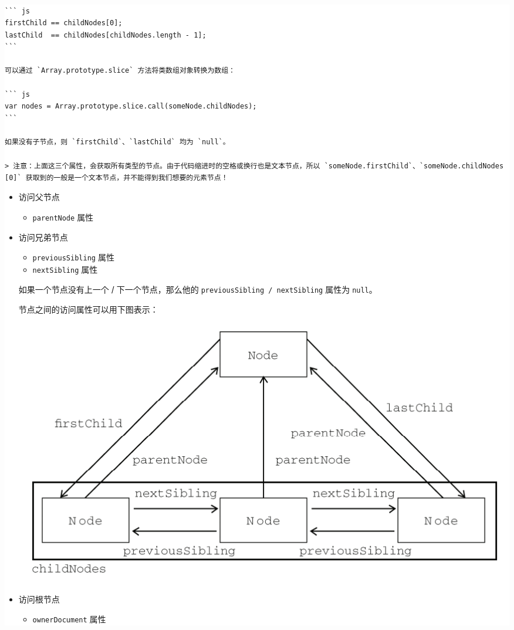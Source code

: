     ``` js
    firstChild == childNodes[0];
    lastChild  == childNodes[childNodes.length - 1];
    ```

    可以通过 `Array.prototype.slice` 方法将类数组对象转换为数组：

    ``` js
    var nodes = Array.prototype.slice.call(someNode.childNodes);
    ```

    如果没有子节点，则 `firstChild`、`lastChild` 均为 `null`。

    > 注意：上面这三个属性，会获取所有类型的节点。由于代码缩进时的空格或换行也是文本节点，所以 `someNode.firstChild`、`someNode.childNodes[0]` 获取到的一般是一个文本节点，并不能得到我们想要的元素节点！

  - 访问父节点

    - `parentNode` 属性

  - 访问兄弟节点

    - `previousSibling` 属性
    - `nextSibling` 属性

    如果一个节点没有上一个 / 下一个节点，那么他的 `previousSibling / nextSibling` 属性为 `null`。

    节点之间的访问属性可以用下图表示：

    ![node_map](./images/section10/node_map.png)

  - 访问根节点

    - `ownerDocument` 属性
